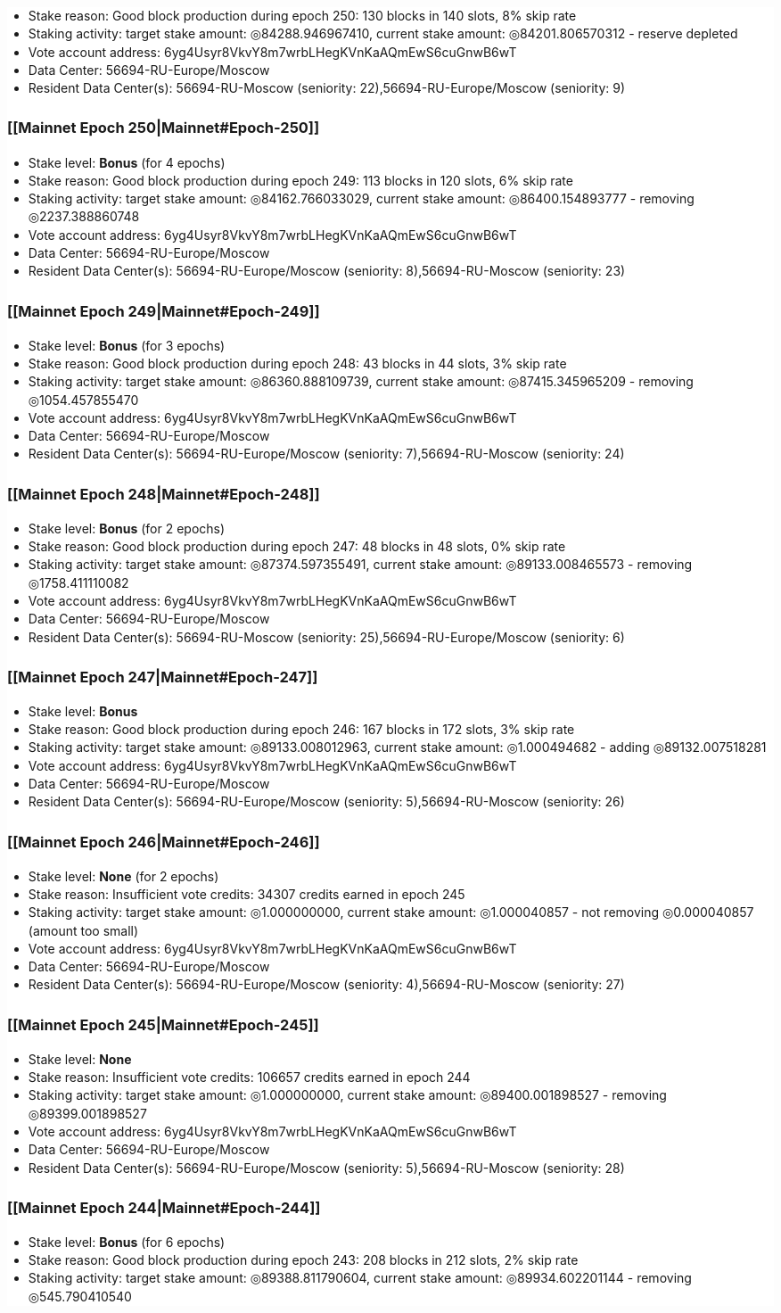* Stake reason: Good block production during epoch 250: 130 blocks in 140 slots, 8% skip rate
* Staking activity: target stake amount: ◎84288.946967410, current stake amount: ◎84201.806570312 - reserve depleted
* Vote account address: 6yg4Usyr8VkvY8m7wrbLHegKVnKaAQmEwS6cuGnwB6wT
* Data Center: 56694-RU-Europe/Moscow
* Resident Data Center(s): 56694-RU-Moscow (seniority: 22),56694-RU-Europe/Moscow (seniority: 9)
### [[Mainnet Epoch 250|Mainnet#Epoch-250]]
* Stake level: **Bonus** (for 4 epochs)
* Stake reason: Good block production during epoch 249: 113 blocks in 120 slots, 6% skip rate
* Staking activity: target stake amount: ◎84162.766033029, current stake amount: ◎86400.154893777 - removing ◎2237.388860748
* Vote account address: 6yg4Usyr8VkvY8m7wrbLHegKVnKaAQmEwS6cuGnwB6wT
* Data Center: 56694-RU-Europe/Moscow
* Resident Data Center(s): 56694-RU-Europe/Moscow (seniority: 8),56694-RU-Moscow (seniority: 23)
### [[Mainnet Epoch 249|Mainnet#Epoch-249]]
* Stake level: **Bonus** (for 3 epochs)
* Stake reason: Good block production during epoch 248: 43 blocks in 44 slots, 3% skip rate
* Staking activity: target stake amount: ◎86360.888109739, current stake amount: ◎87415.345965209 - removing ◎1054.457855470
* Vote account address: 6yg4Usyr8VkvY8m7wrbLHegKVnKaAQmEwS6cuGnwB6wT
* Data Center: 56694-RU-Europe/Moscow
* Resident Data Center(s): 56694-RU-Europe/Moscow (seniority: 7),56694-RU-Moscow (seniority: 24)
### [[Mainnet Epoch 248|Mainnet#Epoch-248]]
* Stake level: **Bonus** (for 2 epochs)
* Stake reason: Good block production during epoch 247: 48 blocks in 48 slots, 0% skip rate
* Staking activity: target stake amount: ◎87374.597355491, current stake amount: ◎89133.008465573 - removing ◎1758.411110082
* Vote account address: 6yg4Usyr8VkvY8m7wrbLHegKVnKaAQmEwS6cuGnwB6wT
* Data Center: 56694-RU-Europe/Moscow
* Resident Data Center(s): 56694-RU-Moscow (seniority: 25),56694-RU-Europe/Moscow (seniority: 6)
### [[Mainnet Epoch 247|Mainnet#Epoch-247]]
* Stake level: **Bonus**
* Stake reason: Good block production during epoch 246: 167 blocks in 172 slots, 3% skip rate
* Staking activity: target stake amount: ◎89133.008012963, current stake amount: ◎1.000494682 - adding ◎89132.007518281
* Vote account address: 6yg4Usyr8VkvY8m7wrbLHegKVnKaAQmEwS6cuGnwB6wT
* Data Center: 56694-RU-Europe/Moscow
* Resident Data Center(s): 56694-RU-Europe/Moscow (seniority: 5),56694-RU-Moscow (seniority: 26)
### [[Mainnet Epoch 246|Mainnet#Epoch-246]]
* Stake level: **None** (for 2 epochs)
* Stake reason: Insufficient vote credits: 34307 credits earned in epoch 245
* Staking activity: target stake amount: ◎1.000000000, current stake amount: ◎1.000040857 - not removing ◎0.000040857 (amount too small)
* Vote account address: 6yg4Usyr8VkvY8m7wrbLHegKVnKaAQmEwS6cuGnwB6wT
* Data Center: 56694-RU-Europe/Moscow
* Resident Data Center(s): 56694-RU-Europe/Moscow (seniority: 4),56694-RU-Moscow (seniority: 27)
### [[Mainnet Epoch 245|Mainnet#Epoch-245]]
* Stake level: **None**
* Stake reason: Insufficient vote credits: 106657 credits earned in epoch 244
* Staking activity: target stake amount: ◎1.000000000, current stake amount: ◎89400.001898527 - removing ◎89399.001898527
* Vote account address: 6yg4Usyr8VkvY8m7wrbLHegKVnKaAQmEwS6cuGnwB6wT
* Data Center: 56694-RU-Europe/Moscow
* Resident Data Center(s): 56694-RU-Europe/Moscow (seniority: 5),56694-RU-Moscow (seniority: 28)
### [[Mainnet Epoch 244|Mainnet#Epoch-244]]
* Stake level: **Bonus** (for 6 epochs)
* Stake reason: Good block production during epoch 243: 208 blocks in 212 slots, 2% skip rate
* Staking activity: target stake amount: ◎89388.811790604, current stake amount: ◎89934.602201144 - removing ◎545.790410540